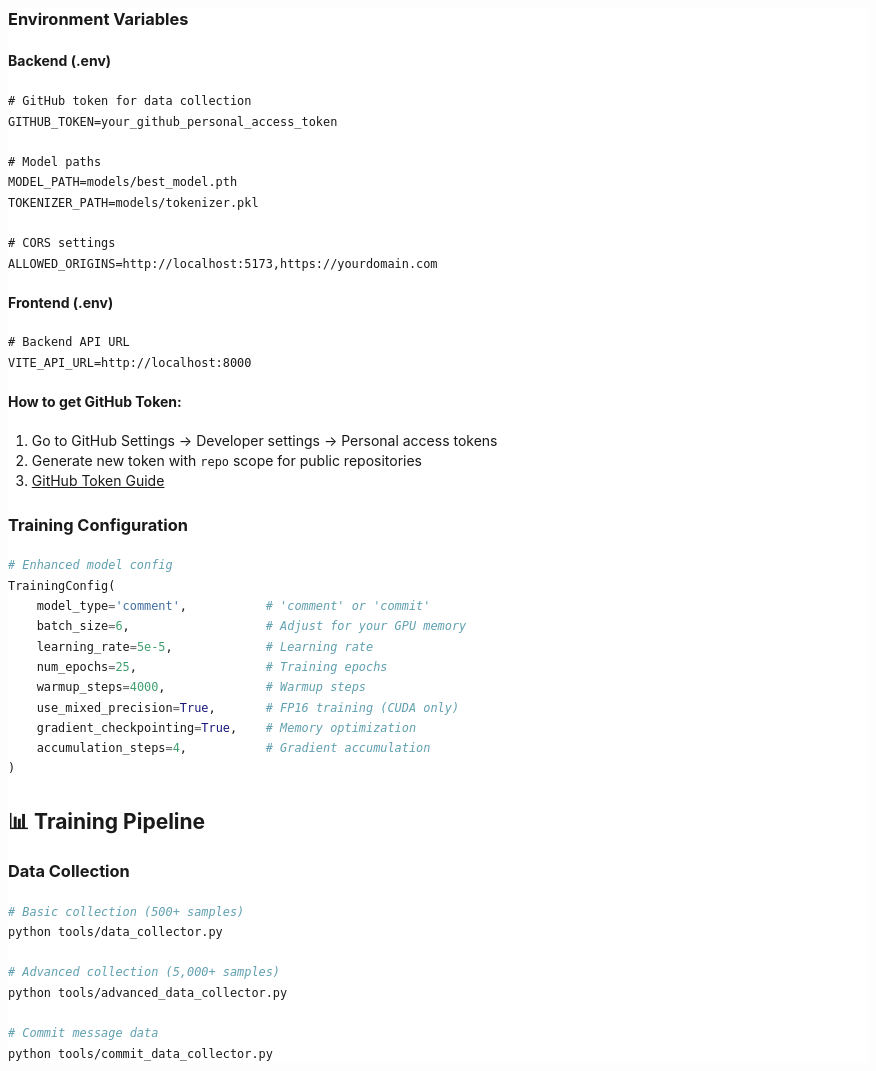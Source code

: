 ### Environment Variables

#### Backend (.env)
```env
# GitHub token for data collection
GITHUB_TOKEN=your_github_personal_access_token

# Model paths
MODEL_PATH=models/best_model.pth
TOKENIZER_PATH=models/tokenizer.pkl

# CORS settings
ALLOWED_ORIGINS=http://localhost:5173,https://yourdomain.com
```

#### Frontend (.env)
```env
# Backend API URL
VITE_API_URL=http://localhost:8000
```

#### How to get GitHub Token:
1. Go to GitHub Settings → Developer settings → Personal access tokens
2. Generate new token with `repo` scope for public repositories
3. [GitHub Token Guide](https://docs.github.com/en/authentication/keeping-your-account-and-data-secure/creating-a-personal-access-token)

### Training Configuration
```python
# Enhanced model config
TrainingConfig(
    model_type='comment',           # 'comment' or 'commit'
    batch_size=6,                   # Adjust for your GPU memory
    learning_rate=5e-5,             # Learning rate
    num_epochs=25,                  # Training epochs
    warmup_steps=4000,              # Warmup steps
    use_mixed_precision=True,       # FP16 training (CUDA only)
    gradient_checkpointing=True,    # Memory optimization
    accumulation_steps=4,           # Gradient accumulation
)
```

## 📊 Training Pipeline

### Data Collection
```bash
# Basic collection (500+ samples)
python tools/data_collector.py

# Advanced collection (5,000+ samples)
python tools/advanced_data_collector.py

# Commit message data
python tools/commit_data_collector.py
```
